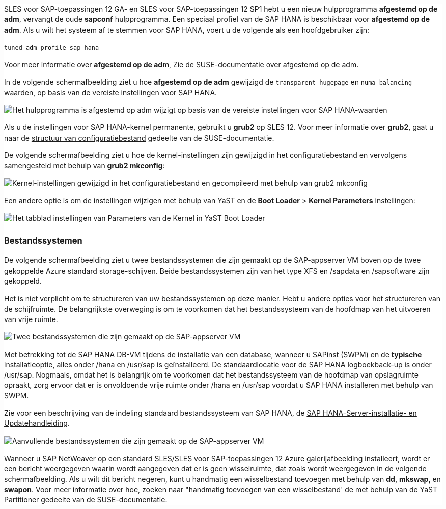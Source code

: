 SLES voor SAP-toepassingen 12 GA- en SLES voor SAP-toepassingen 12 SP1 hebt u een nieuw hulpprogramma **afgestemd op de adm**, vervangt de oude **sapconf** hulpprogramma. Een speciaal profiel van de SAP HANA is beschikbaar voor **afgestemd op de adm**. Als u wilt het systeem af te stemmen voor SAP HANA, voert u de volgende als een hoofdgebruiker zijn:

   `tuned-adm profile sap-hana`

Voor meer informatie over **afgestemd op de adm**, Zie de [SUSE-documentatie over afgestemd op de adm](https://www.suse.com/documentation/sles-for-sap-12/pdfdoc/sles-for-sap-12-sp1.zip).

In de volgende schermafbeelding ziet u hoe **afgestemd op de adm** gewijzigd de `transparent_hugepage` en `numa_balancing` waarden, op basis van de vereiste instellingen voor SAP HANA.

![Het hulpprogramma is afgestemd op adm wijzigt op basis van de vereiste instellingen voor SAP HANA-waarden](./media/hana-get-started/image005.jpg)

Als u de instellingen voor SAP HANA-kernel permanente, gebruikt u **grub2** op SLES 12. Voor meer informatie over **grub2**, gaat u naar de [structuur van configuratiebestand](https://www.suse.com/documentation/sles-for-sap-12/pdfdoc/sles-for-sap-12-sp1.zip) gedeelte van de SUSE-documentatie.

De volgende schermafbeelding ziet u hoe de kernel-instellingen zijn gewijzigd in het configuratiebestand en vervolgens samengesteld met behulp van **grub2 mkconfig**:

![Kernel-instellingen gewijzigd in het configuratiebestand en gecompileerd met behulp van grub2 mkconfig](./media/hana-get-started/image006.jpg)

Een andere optie is om de instellingen wijzigen met behulp van YaST en de **Boot Loader** > **Kernel Parameters** instellingen:

![Het tabblad instellingen van Parameters van de Kernel in YaST Boot Loader](./media/hana-get-started/image007.jpg)

### <a name="file-systems"></a>Bestandssystemen
De volgende schermafbeelding ziet u twee bestandssystemen die zijn gemaakt op de SAP-appserver VM boven op de twee gekoppelde Azure standard storage-schijven. Beide bestandssystemen zijn van het type XFS en /sapdata en /sapsoftware zijn gekoppeld.

Het is niet verplicht om te structureren van uw bestandssystemen op deze manier. Hebt u andere opties voor het structureren van de schijfruimte. De belangrijkste overweging is om te voorkomen dat het bestandssysteem van de hoofdmap van het uitvoeren van vrije ruimte.

![Twee bestandssystemen die zijn gemaakt op de SAP-appserver VM](./media/hana-get-started/image008.jpg)

Met betrekking tot de SAP HANA DB-VM tijdens de installatie van een database, wanneer u SAPinst (SWPM) en de **typische** installatieoptie, alles onder /hana en /usr/sap is geïnstalleerd. De standaardlocatie voor de SAP HANA logboekback-up is onder /usr/sap. Nogmaals, omdat het is belangrijk om te voorkomen dat het bestandssysteem van de hoofdmap van opslagruimte opraakt, zorg ervoor dat er is onvoldoende vrije ruimte onder /hana en /usr/sap voordat u SAP HANA installeren met behulp van SWPM.

Zie voor een beschrijving van de indeling standaard bestandssysteem van SAP HANA, de [SAP HANA-Server-installatie- en Updatehandleiding](http://help.sap.com/saphelp_hanaplatform/helpdata/en/4c/24d332a37b4a3caad3e634f9900a45/frameset.htm).

![Aanvullende bestandssystemen die zijn gemaakt op de SAP-appserver VM](./media/hana-get-started/image009.jpg)

Wanneer u SAP NetWeaver op een standard SLES/SLES voor SAP-toepassingen 12 Azure galerijafbeelding installeert, wordt er een bericht weergegeven waarin wordt aangegeven dat er is geen wisselruimte, dat zoals wordt weergegeven in de volgende schermafbeelding. Als u wilt dit bericht negeren, kunt u handmatig een wisselbestand toevoegen met behulp van **dd**, **mkswap**, en **swapon**. Voor meer informatie over hoe, zoeken naar "handmatig toevoegen van een wisselbestand' de [met behulp van de YaST Partitioner](https://www.suse.com/documentation/sles-for-sap-12/pdfdoc/sles-for-sap-12-sp1.zip) gedeelte van de SUSE-documentatie.
